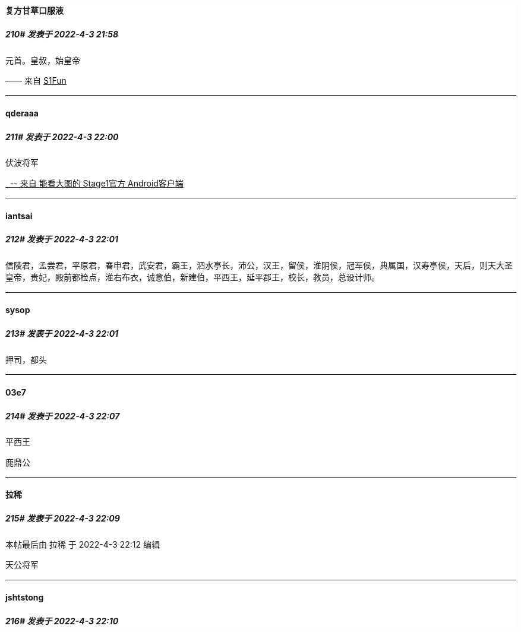 ####  复方甘草口服液  
##### 210#       发表于 2022-4-3 21:58

元首。皇叔，始皇帝

—— 来自 [S1Fun](https://s1fun.koalcat.com)



*****

####  qderaaa  
##### 211#       发表于 2022-4-3 22:00

伏波将军

[  -- 来自 能看大图的 Stage1官方 Android客户端](https://www.coolapk.com/apk/140634)

*****

####  iantsai  
##### 212#       发表于 2022-4-3 22:01

信陵君，孟尝君，平原君，春申君，武安君，霸王，泗水亭长，沛公，汉王，留侯，淮阴侯，冠军侯，典属国，汉寿亭侯，天后，则天大圣皇帝，贵妃，殿前都检点，淮右布衣，诚意伯，新建伯，平西王，延平郡王，校长，教员，总设计师。

*****

####  sysop  
##### 213#       发表于 2022-4-3 22:01

押司，都头



*****

####  03e7  
##### 214#       发表于 2022-4-3 22:07

平西王

鹿鼎公

*****

####  拉稀  
##### 215#       发表于 2022-4-3 22:09

 本帖最后由 拉稀 于 2022-4-3 22:12 编辑 

天公将军

*****

####  jshtstong  
##### 216#       发表于 2022-4-3 22:10
